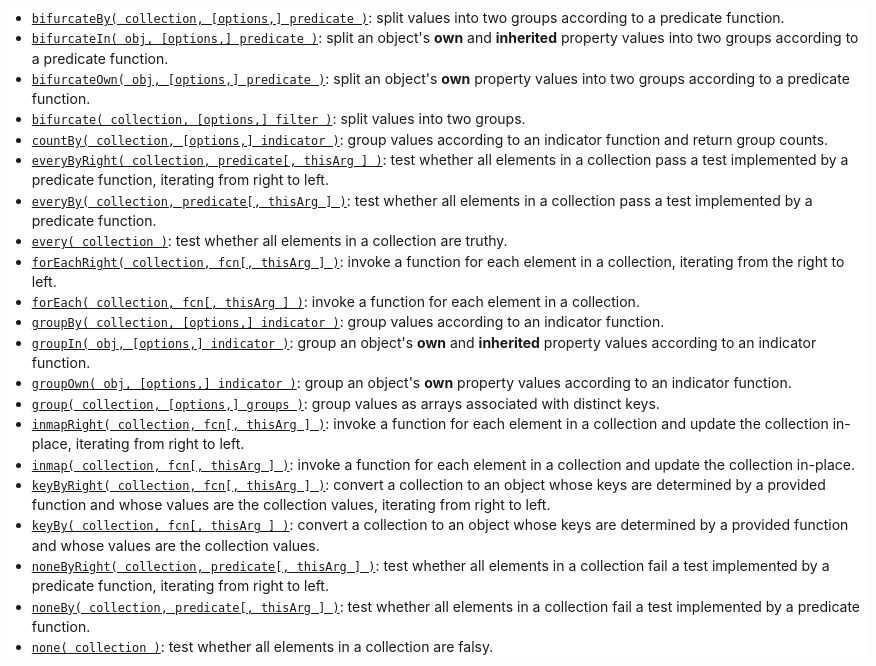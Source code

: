 -   <span class="signature">[`bifurcateBy( collection, [options,] predicate )`][@stdlib/utils/bifurcate-by]</span><span class="delimiter">: </span><span class="description">split values into two groups according to a predicate function.</span>
-   <span class="signature">[`bifurcateIn( obj, [options,] predicate )`][@stdlib/utils/bifurcate-in]</span><span class="delimiter">: </span><span class="description">split an object's **own** and **inherited** property values into two groups according to a predicate function.</span>
-   <span class="signature">[`bifurcateOwn( obj, [options,] predicate )`][@stdlib/utils/bifurcate-own]</span><span class="delimiter">: </span><span class="description">split an object's **own** property values into two groups according to a predicate function.</span>
-   <span class="signature">[`bifurcate( collection, [options,] filter )`][@stdlib/utils/bifurcate]</span><span class="delimiter">: </span><span class="description">split values into two groups.</span>
-   <span class="signature">[`countBy( collection, [options,] indicator )`][@stdlib/utils/count-by]</span><span class="delimiter">: </span><span class="description">group values according to an indicator function and return group counts.</span>
-   <span class="signature">[`everyByRight( collection, predicate[, thisArg ] )`][@stdlib/utils/every-by-right]</span><span class="delimiter">: </span><span class="description">test whether all elements in a collection pass a test implemented by a predicate function, iterating from right to left.</span>
-   <span class="signature">[`everyBy( collection, predicate[, thisArg ] )`][@stdlib/utils/every-by]</span><span class="delimiter">: </span><span class="description">test whether all elements in a collection pass a test implemented by a predicate function.</span>
-   <span class="signature">[`every( collection )`][@stdlib/utils/every]</span><span class="delimiter">: </span><span class="description">test whether all elements in a collection are truthy.</span>
-   <span class="signature">[`forEachRight( collection, fcn[, thisArg ] )`][@stdlib/utils/for-each-right]</span><span class="delimiter">: </span><span class="description">invoke a function for each element in a collection, iterating from the right to left.</span>
-   <span class="signature">[`forEach( collection, fcn[, thisArg ] )`][@stdlib/utils/for-each]</span><span class="delimiter">: </span><span class="description">invoke a function for each element in a collection.</span>
-   <span class="signature">[`groupBy( collection, [options,] indicator )`][@stdlib/utils/group-by]</span><span class="delimiter">: </span><span class="description">group values according to an indicator function.</span>
-   <span class="signature">[`groupIn( obj, [options,] indicator )`][@stdlib/utils/group-in]</span><span class="delimiter">: </span><span class="description">group an object's **own** and **inherited** property values according to an indicator function.</span>
-   <span class="signature">[`groupOwn( obj, [options,] indicator )`][@stdlib/utils/group-own]</span><span class="delimiter">: </span><span class="description">group an object's **own** property values according to an indicator function.</span>
-   <span class="signature">[`group( collection, [options,] groups )`][@stdlib/utils/group]</span><span class="delimiter">: </span><span class="description">group values as arrays associated with distinct keys.</span>
-   <span class="signature">[`inmapRight( collection, fcn[, thisArg ] )`][@stdlib/utils/inmap-right]</span><span class="delimiter">: </span><span class="description">invoke a function for each element in a collection and update the collection in-place, iterating from right to left.</span>
-   <span class="signature">[`inmap( collection, fcn[, thisArg ] )`][@stdlib/utils/inmap]</span><span class="delimiter">: </span><span class="description">invoke a function for each element in a collection and update the collection in-place.</span>
-   <span class="signature">[`keyByRight( collection, fcn[, thisArg ] )`][@stdlib/utils/key-by-right]</span><span class="delimiter">: </span><span class="description">convert a collection to an object whose keys are determined by a provided function and whose values are the collection values, iterating from right to left.</span>
-   <span class="signature">[`keyBy( collection, fcn[, thisArg ] )`][@stdlib/utils/key-by]</span><span class="delimiter">: </span><span class="description">convert a collection to an object whose keys are determined by a provided function and whose values are the collection values.</span>
-   <span class="signature">[`noneByRight( collection, predicate[, thisArg ] )`][@stdlib/utils/none-by-right]</span><span class="delimiter">: </span><span class="description">test whether all elements in a collection fail a test implemented by a predicate function, iterating from right to left.</span>
-   <span class="signature">[`noneBy( collection, predicate[, thisArg ] )`][@stdlib/utils/none-by]</span><span class="delimiter">: </span><span class="description">test whether all elements in a collection fail a test implemented by a predicate function.</span>
-   <span class="signature">[`none( collection )`][@stdlib/utils/none]</span><span class="delimiter">: </span><span class="description">test whether all elements in a collection are falsy.</span>

[npm-image]: http://img.shields.io/npm/v/@stdlib/utils.svg
[npm-url]: https://npmjs.org/package/@stdlib/utils
[test-image]: https://github.com/stdlib-js/utils/actions/workflows/test.yml/badge.svg?branch=v0.2.1
[test-url]: https://github.com/stdlib-js/utils/actions/workflows/test.yml?query=branch:v0.2.1
[coverage-image]: https://img.shields.io/codecov/c/github/stdlib-js/utils/main.svg
[coverage-url]: https://codecov.io/github/stdlib-js/utils?branch=main
[chat-image]: https://img.shields.io/gitter/room/stdlib-js/stdlib.svg
[chat-url]: https://app.gitter.im/#/room/#stdlib-js_stdlib:gitter.im
[stdlib]: https://github.com/stdlib-js/stdlib
[stdlib-authors]: https://github.com/stdlib-js/stdlib/graphs/contributors
[umd]: https://github.com/umdjs/umd
[es-module]: https://developer.mozilla.org/en-US/docs/Web/JavaScript/Guide/Modules
[deno-url]: https://github.com/stdlib-js/utils/tree/deno
[deno-readme]: https://github.com/stdlib-js/utils/blob/deno/README.md
[umd-url]: https://github.com/stdlib-js/utils/tree/umd
[umd-readme]: https://github.com/stdlib-js/utils/blob/umd/README.md
[esm-url]: https://github.com/stdlib-js/utils/tree/esm
[esm-readme]: https://github.com/stdlib-js/utils/blob/esm/README.md
[branches-url]: https://github.com/stdlib-js/utils/blob/main/branches.md
[stdlib-license]: https://raw.githubusercontent.com/stdlib-js/utils/main/LICENSE
[@stdlib/utils/common-keys-in]: https://github.com/stdlib-js/utils/tree/main/common-keys-in
[@stdlib/utils/constructor-name]: https://github.com/stdlib-js/utils/tree/main/constructor-name
[@stdlib/utils/convert-path]: https://github.com/stdlib-js/utils/tree/main/convert-path
[@stdlib/utils/copy]: https://github.com/stdlib-js/utils/tree/main/copy
[@stdlib/utils/decorate-after]: https://github.com/stdlib-js/utils/tree/main/decorate-after
[@stdlib/utils/dirname]: https://github.com/stdlib-js/utils/tree/main/dirname
[@stdlib/utils/dsv]: https://github.com/stdlib-js/utils/tree/main/dsv
[@stdlib/utils/escape-regexp-string]: https://github.com/stdlib-js/utils/tree/main/escape-regexp-string
[@stdlib/utils/eval]: https://github.com/stdlib-js/utils/tree/main/eval
[@stdlib/utils/extname]: https://github.com/stdlib-js/utils/tree/main/extname
[@stdlib/utils/global]: https://github.com/stdlib-js/utils/tree/main/global
[@stdlib/utils/if-else]: https://github.com/stdlib-js/utils/tree/main/if-else
[@stdlib/utils/if-then]: https://github.com/stdlib-js/utils/tree/main/if-then
[@stdlib/utils/inherit]: https://github.com/stdlib-js/utils/tree/main/inherit
[@stdlib/utils/keys]: https://github.com/stdlib-js/utils/tree/main/keys
[@stdlib/utils/map-reduce-right]: https://github.com/stdlib-js/utils/tree/main/map-reduce-right
[@stdlib/utils/map-reduce]: https://github.com/stdlib-js/utils/tree/main/map-reduce
[@stdlib/utils/map-right]: https://github.com/stdlib-js/utils/tree/main/map-right
[@stdlib/utils/map]: https://github.com/stdlib-js/utils/tree/main/map
[@stdlib/utils/map2-right]: https://github.com/stdlib-js/utils/tree/main/map2-right
[@stdlib/utils/map2]: https://github.com/stdlib-js/utils/tree/main/map2
[@stdlib/utils/map2d]: https://github.com/stdlib-js/utils/tree/main/map2d
[@stdlib/utils/map3d]: https://github.com/stdlib-js/utils/tree/main/map3d
[@stdlib/utils/map4d]: https://github.com/stdlib-js/utils/tree/main/map4d
[@stdlib/utils/map5d]: https://github.com/stdlib-js/utils/tree/main/map5d
[@stdlib/utils/nary-function]: https://github.com/stdlib-js/utils/tree/main/nary-function
[@stdlib/utils/native-class]: https://github.com/stdlib-js/utils/tree/main/native-class
[@stdlib/utils/next-tick]: https://github.com/stdlib-js/utils/tree/main/next-tick
[@stdlib/utils/open-url]: https://github.com/stdlib-js/utils/tree/main/open-url
[@stdlib/utils/parallel]: https://github.com/stdlib-js/utils/tree/main/parallel
[@stdlib/utils/parse-json]: https://github.com/stdlib-js/utils/tree/main/parse-json
[@stdlib/utils/real-max]: https://github.com/stdlib-js/utils/tree/main/real-max
[@stdlib/utils/real-min]: https://github.com/stdlib-js/utils/tree/main/real-min
[@stdlib/utils/regexp-from-string]: https://github.com/stdlib-js/utils/tree/main/regexp-from-string
[@stdlib/utils/safe-int-max]: https://github.com/stdlib-js/utils/tree/main/safe-int-max
[@stdlib/utils/safe-int-min]: https://github.com/stdlib-js/utils/tree/main/safe-int-min
[@stdlib/utils/size-of]: https://github.com/stdlib-js/utils/tree/main/size-of
[@stdlib/utils/thunk]: https://github.com/stdlib-js/utils/tree/main/thunk
[@stdlib/utils/timeit]: https://github.com/stdlib-js/utils/tree/main/timeit
[@stdlib/utils/type-max]: https://github.com/stdlib-js/utils/tree/main/type-max
[@stdlib/utils/type-min]: https://github.com/stdlib-js/utils/tree/main/type-min
[@stdlib/utils/type-of]: https://github.com/stdlib-js/utils/tree/main/type-of
[@stdlib/utils/try-catch]: https://github.com/stdlib-js/utils/tree/main/try-catch
[@stdlib/utils/try-function]: https://github.com/stdlib-js/utils/tree/main/try-function
[@stdlib/utils/try-require]: https://github.com/stdlib-js/utils/tree/main/try-require
[@stdlib/utils/try-then]: https://github.com/stdlib-js/utils/tree/main/try-then
[@stdlib/utils/argument-function]: https://github.com/stdlib-js/utils/tree/main/argument-function
[@stdlib/utils/compose]: https://github.com/stdlib-js/utils/tree/main/compose
[@stdlib/utils/constant-function]: https://github.com/stdlib-js/utils/tree/main/constant-function
[@stdlib/utils/curry-right]: https://github.com/stdlib-js/utils/tree/main/curry-right
[@stdlib/utils/curry]: https://github.com/stdlib-js/utils/tree/main/curry
[@stdlib/utils/do-until-each-right]: https://github.com/stdlib-js/utils/tree/main/do-until-each-right
[@stdlib/utils/do-until-each]: https://github.com/stdlib-js/utils/tree/main/do-until-each
[@stdlib/utils/do-until]: https://github.com/stdlib-js/utils/tree/main/do-until
[@stdlib/utils/do-while-each-right]: https://github.com/stdlib-js/utils/tree/main/do-while-each-right
[@stdlib/utils/do-while-each]: https://github.com/stdlib-js/utils/tree/main/do-while-each
[@stdlib/utils/do-while]: https://github.com/stdlib-js/utils/tree/main/do-while
[@stdlib/utils/filter-arguments]: https://github.com/stdlib-js/utils/tree/main/filter-arguments
[@stdlib/utils/function-name]: https://github.com/stdlib-js/utils/tree/main/function-name
[@stdlib/utils/function-sequence]: https://github.com/stdlib-js/utils/tree/main/function-sequence
[@stdlib/utils/identity-function]: https://github.com/stdlib-js/utils/tree/main/identity-function
[@stdlib/utils/map-arguments]: https://github.com/stdlib-js/utils/tree/main/map-arguments
[@stdlib/utils/map-function]: https://github.com/stdlib-js/utils/tree/main/map-function
[@stdlib/utils/mask-arguments]: https://github.com/stdlib-js/utils/tree/main/mask-arguments
[@stdlib/utils/memoize]: https://github.com/stdlib-js/utils/tree/main/memoize
[@stdlib/utils/noop]: https://github.com/stdlib-js/utils/tree/main/noop
[@stdlib/utils/papply-right]: https://github.com/stdlib-js/utils/tree/main/papply-right
[@stdlib/utils/papply]: https://github.com/stdlib-js/utils/tree/main/papply
[@stdlib/utils/reject-arguments]: https://github.com/stdlib-js/utils/tree/main/reject-arguments
[@stdlib/utils/reorder-arguments]: https://github.com/stdlib-js/utils/tree/main/reorder-arguments
[@stdlib/utils/reverse-arguments]: https://github.com/stdlib-js/utils/tree/main/reverse-arguments
[@stdlib/utils/uncurry-right]: https://github.com/stdlib-js/utils/tree/main/uncurry-right
[@stdlib/utils/uncurry]: https://github.com/stdlib-js/utils/tree/main/uncurry
[@stdlib/utils/until]: https://github.com/stdlib-js/utils/tree/main/until
[@stdlib/utils/while]: https://github.com/stdlib-js/utils/tree/main/while
[@stdlib/utils/capitalize-keys]: https://github.com/stdlib-js/utils/tree/main/capitalize-keys
[@stdlib/utils/common-keys]: https://github.com/stdlib-js/utils/tree/main/common-keys
[@stdlib/utils/deep-get]: https://github.com/stdlib-js/utils/tree/main/deep-get
[@stdlib/utils/deep-set]: https://github.com/stdlib-js/utils/tree/main/deep-set
[@stdlib/utils/define-configurable-read-only-accessor]: https://github.com/stdlib-js/utils/tree/main/define-configurable-read-only-accessor
[@stdlib/utils/define-configurable-read-only-property]: https://github.com/stdlib-js/utils/tree/main/define-configurable-read-only-property
[@stdlib/utils/define-configurable-read-write-accessor]: https://github.com/stdlib-js/utils/tree/main/define-configurable-read-write-accessor
[@stdlib/utils/define-configurable-write-only-accessor]: https://github.com/stdlib-js/utils/tree/main/define-configurable-write-only-accessor
[@stdlib/utils/define-memoized-configurable-read-only-property]: https://github.com/stdlib-js/utils/tree/main/define-memoized-configurable-read-only-property
[@stdlib/utils/define-memoized-property]: https://github.com/stdlib-js/utils/tree/main/define-memoized-property
[@stdlib/utils/define-memoized-read-only-property]: https://github.com/stdlib-js/utils/tree/main/define-memoized-read-only-property
[@stdlib/utils/define-nonenumerable-property]: https://github.com/stdlib-js/utils/tree/main/define-nonenumerable-property
[@stdlib/utils/define-nonenumerable-read-only-accessor]: https://github.com/stdlib-js/utils/tree/main/define-nonenumerable-read-only-accessor
[@stdlib/utils/define-nonenumerable-read-only-property]: https://github.com/stdlib-js/utils/tree/main/define-nonenumerable-read-only-property
[@stdlib/utils/define-nonenumerable-read-write-accessor]: https://github.com/stdlib-js/utils/tree/main/define-nonenumerable-read-write-accessor
[@stdlib/utils/define-nonenumerable-write-only-accessor]: https://github.com/stdlib-js/utils/tree/main/define-nonenumerable-write-only-accessor
[@stdlib/utils/define-properties]: https://github.com/stdlib-js/utils/tree/main/define-properties
[@stdlib/utils/define-property]: https://github.com/stdlib-js/utils/tree/main/define-property
[@stdlib/utils/define-read-only-accessor]: https://github.com/stdlib-js/utils/tree/main/define-read-only-accessor
[@stdlib/utils/define-read-only-property]: https://github.com/stdlib-js/utils/tree/main/define-read-only-property
[@stdlib/utils/define-read-write-accessor]: https://github.com/stdlib-js/utils/tree/main/define-read-write-accessor
[@stdlib/utils/define-write-only-accessor]: https://github.com/stdlib-js/utils/tree/main/define-write-only-accessor
[@stdlib/utils/entries-in]: https://github.com/stdlib-js/utils/tree/main/entries-in
[@stdlib/utils/entries]: https://github.com/stdlib-js/utils/tree/main/entries
[@stdlib/utils/enumerable-properties-in]: https://github.com/stdlib-js/utils/tree/main/enumerable-properties-in
[@stdlib/utils/enumerable-properties]: https://github.com/stdlib-js/utils/tree/main/enumerable-properties
[@stdlib/utils/enumerable-property-symbols-in]: https://github.com/stdlib-js/utils/tree/main/enumerable-property-symbols-in
[@stdlib/utils/enumerable-property-symbols]: https://github.com/stdlib-js/utils/tree/main/enumerable-property-symbols
[@stdlib/utils/flatten-object]: https://github.com/stdlib-js/utils/tree/main/flatten-object
[@stdlib/utils/for-in]: https://github.com/stdlib-js/utils/tree/main/for-in
[@stdlib/utils/for-own]: https://github.com/stdlib-js/utils/tree/main/for-own
[@stdlib/utils/get-prototype-of]: https://github.com/stdlib-js/utils/tree/main/get-prototype-of
[@stdlib/utils/inherited-enumerable-properties]: https://github.com/stdlib-js/utils/tree/main/inherited-enumerable-properties
[@stdlib/utils/inherited-enumerable-property-symbols]: https://github.com/stdlib-js/utils/tree/main/inherited-enumerable-property-symbols
[@stdlib/utils/inherited-keys]: https://github.com/stdlib-js/utils/tree/main/inherited-keys
[@stdlib/utils/inherited-nonenumerable-properties]: https://github.com/stdlib-js/utils/tree/main/inherited-nonenumerable-properties
[@stdlib/utils/inherited-nonenumerable-property-names]: https://github.com/stdlib-js/utils/tree/main/inherited-nonenumerable-property-names
[@stdlib/utils/inherited-nonenumerable-property-symbols]: https://github.com/stdlib-js/utils/tree/main/inherited-nonenumerable-property-symbols
[@stdlib/utils/inherited-properties]: https://github.com/stdlib-js/utils/tree/main/inherited-properties
[@stdlib/utils/inherited-property-descriptor]: https://github.com/stdlib-js/utils/tree/main/inherited-property-descriptor
[@stdlib/utils/inherited-property-descriptors]: https://github.com/stdlib-js/utils/tree/main/inherited-property-descriptors
[@stdlib/utils/inherited-property-names]: https://github.com/stdlib-js/utils/tree/main/inherited-property-names
[@stdlib/utils/inherited-property-symbols]: https://github.com/stdlib-js/utils/tree/main/inherited-property-symbols
[@stdlib/utils/inherited-writable-properties]: https://github.com/stdlib-js/utils/tree/main/inherited-writable-properties
[@stdlib/utils/inherited-writable-property-names]: https://github.com/stdlib-js/utils/tree/main/inherited-writable-property-names
[@stdlib/utils/inherited-writable-property-symbols]: https://github.com/stdlib-js/utils/tree/main/inherited-writable-property-symbols
[@stdlib/utils/keys-in]: https://github.com/stdlib-js/utils/tree/main/keys-in
[@stdlib/utils/lowercase-keys]: https://github.com/stdlib-js/utils/tree/main/lowercase-keys
[@stdlib/utils/map-keys]: https://github.com/stdlib-js/utils/tree/main/map-keys
[@stdlib/utils/map-values]: https://github.com/stdlib-js/utils/tree/main/map-values
[@stdlib/utils/merge]: https://github.com/stdlib-js/utils/tree/main/merge
[@stdlib/utils/move-property]: https://github.com/stdlib-js/utils/tree/main/move-property
[@stdlib/utils/nonenumerable-properties-in]: https://github.com/stdlib-js/utils/tree/main/nonenumerable-properties-in
[@stdlib/utils/nonenumerable-properties]: https://github.com/stdlib-js/utils/tree/main/nonenumerable-properties
[@stdlib/utils/nonenumerable-property-names-in]: https://github.com/stdlib-js/utils/tree/main/nonenumerable-property-names-in
[@stdlib/utils/nonenumerable-property-names]: https://github.com/stdlib-js/utils/tree/main/nonenumerable-property-names
[@stdlib/utils/nonenumerable-property-symbols-in]: https://github.com/stdlib-js/utils/tree/main/nonenumerable-property-symbols-in
[@stdlib/utils/nonenumerable-property-symbols]: https://github.com/stdlib-js/utils/tree/main/nonenumerable-property-symbols
[@stdlib/utils/nonindex-keys]: https://github.com/stdlib-js/utils/tree/main/nonindex-keys
[@stdlib/utils/object-inverse-by]: https://github.com/stdlib-js/utils/tree/main/object-inverse-by
[@stdlib/utils/object-inverse]: https://github.com/stdlib-js/utils/tree/main/object-inverse
[@stdlib/utils/omit-by]: https://github.com/stdlib-js/utils/tree/main/omit-by
[@stdlib/utils/omit]: https://github.com/stdlib-js/utils/tree/main/omit
[@stdlib/utils/pick-arguments]: https://github.com/stdlib-js/utils/tree/main/pick-arguments
[@stdlib/utils/pick-by]: https://github.com/stdlib-js/utils/tree/main/pick-by
[@stdlib/utils/pick]: https://github.com/stdlib-js/utils/tree/main/pick
[@stdlib/utils/properties-in]: https://github.com/stdlib-js/utils/tree/main/properties-in
[@stdlib/utils/properties]: https://github.com/stdlib-js/utils/tree/main/properties
[@stdlib/utils/property-descriptor-in]: https://github.com/stdlib-js/utils/tree/main/property-descriptor-in
[@stdlib/utils/property-descriptor]: https://github.com/stdlib-js/utils/tree/main/property-descriptor
[@stdlib/utils/property-descriptors-in]: https://github.com/stdlib-js/utils/tree/main/property-descriptors-in
[@stdlib/utils/property-descriptors]: https://github.com/stdlib-js/utils/tree/main/property-descriptors
[@stdlib/utils/property-names-in]: https://github.com/stdlib-js/utils/tree/main/property-names-in
[@stdlib/utils/property-names]: https://github.com/stdlib-js/utils/tree/main/property-names
[@stdlib/utils/property-symbols-in]: https://github.com/stdlib-js/utils/tree/main/property-symbols-in
[@stdlib/utils/property-symbols]: https://github.com/stdlib-js/utils/tree/main/property-symbols
[@stdlib/utils/uncapitalize-keys]: https://github.com/stdlib-js/utils/tree/main/uncapitalize-keys
[@stdlib/utils/uppercase-keys]: https://github.com/stdlib-js/utils/tree/main/uppercase-keys
[@stdlib/utils/values-in]: https://github.com/stdlib-js/utils/tree/main/values-in
[@stdlib/utils/values]: https://github.com/stdlib-js/utils/tree/main/values
[@stdlib/utils/writable-properties-in]: https://github.com/stdlib-js/utils/tree/main/writable-properties-in
[@stdlib/utils/writable-properties]: https://github.com/stdlib-js/utils/tree/main/writable-properties
[@stdlib/utils/writable-property-names-in]: https://github.com/stdlib-js/utils/tree/main/writable-property-names-in
[@stdlib/utils/writable-property-names]: https://github.com/stdlib-js/utils/tree/main/writable-property-names
[@stdlib/utils/writable-property-symbols-in]: https://github.com/stdlib-js/utils/tree/main/writable-property-symbols-in
[@stdlib/utils/writable-property-symbols]: https://github.com/stdlib-js/utils/tree/main/writable-property-symbols
[@stdlib/utils/deep-pluck]: https://github.com/stdlib-js/utils/tree/main/deep-pluck
[@stdlib/utils/find]: https://github.com/stdlib-js/utils/tree/main/find
[@stdlib/utils/flatten-array]: https://github.com/stdlib-js/utils/tree/main/flatten-array
[@stdlib/utils/from-entries]: https://github.com/stdlib-js/utils/tree/main/from-entries
[@stdlib/utils/index-of]: https://github.com/stdlib-js/utils/tree/main/index-of
[@stdlib/utils/pluck]: https://github.com/stdlib-js/utils/tree/main/pluck
[@stdlib/utils/unzip]: https://github.com/stdlib-js/utils/tree/main/unzip
[@stdlib/utils/zip]: https://github.com/stdlib-js/utils/tree/main/zip
[@stdlib/utils/any-by-right]: https://github.com/stdlib-js/utils/tree/main/any-by-right
[@stdlib/utils/any-by]: https://github.com/stdlib-js/utils/tree/main/any-by
[@stdlib/utils/any]: https://github.com/stdlib-js/utils/tree/main/any
[@stdlib/utils/append]: https://github.com/stdlib-js/utils/tree/main/append
[@stdlib/utils/bifurcate-by]: https://github.com/stdlib-js/utils/tree/main/bifurcate-by
[@stdlib/utils/bifurcate-in]: https://github.com/stdlib-js/utils/tree/main/bifurcate-in
[@stdlib/utils/bifurcate-own]: https://github.com/stdlib-js/utils/tree/main/bifurcate-own
[@stdlib/utils/bifurcate]: https://github.com/stdlib-js/utils/tree/main/bifurcate
[@stdlib/utils/count-by]: https://github.com/stdlib-js/utils/tree/main/count-by
[@stdlib/utils/every-by-right]: https://github.com/stdlib-js/utils/tree/main/every-by-right
[@stdlib/utils/every-by]: https://github.com/stdlib-js/utils/tree/main/every-by
[@stdlib/utils/every]: https://github.com/stdlib-js/utils/tree/main/every
[@stdlib/utils/for-each-right]: https://github.com/stdlib-js/utils/tree/main/for-each-right
[@stdlib/utils/for-each]: https://github.com/stdlib-js/utils/tree/main/for-each
[@stdlib/utils/group-by]: https://github.com/stdlib-js/utils/tree/main/group-by
[@stdlib/utils/group-in]: https://github.com/stdlib-js/utils/tree/main/group-in
[@stdlib/utils/group-own]: https://github.com/stdlib-js/utils/tree/main/group-own
[@stdlib/utils/group]: https://github.com/stdlib-js/utils/tree/main/group
[@stdlib/utils/inmap-right]: https://github.com/stdlib-js/utils/tree/main/inmap-right
[@stdlib/utils/inmap]: https://github.com/stdlib-js/utils/tree/main/inmap
[@stdlib/utils/key-by-right]: https://github.com/stdlib-js/utils/tree/main/key-by-right
[@stdlib/utils/key-by]: https://github.com/stdlib-js/utils/tree/main/key-by
[@stdlib/utils/none-by-right]: https://github.com/stdlib-js/utils/tree/main/none-by-right
[@stdlib/utils/none-by]: https://github.com/stdlib-js/utils/tree/main/none-by
[@stdlib/utils/none]: https://github.com/stdlib-js/utils/tree/main/none
[@stdlib/utils/pop]: https://github.com/stdlib-js/utils/tree/main/pop
[@stdlib/utils/prepend]: https://github.com/stdlib-js/utils/tree/main/prepend
[@stdlib/utils/push]: https://github.com/stdlib-js/utils/tree/main/push
[@stdlib/utils/reduce-right]: https://github.com/stdlib-js/utils/tree/main/reduce-right
[@stdlib/utils/reduce]: https://github.com/stdlib-js/utils/tree/main/reduce
[@stdlib/utils/reduce2d]: https://github.com/stdlib-js/utils/tree/main/reduce2d
[@stdlib/utils/shift]: https://github.com/stdlib-js/utils/tree/main/shift
[@stdlib/utils/some-by-right]: https://github.com/stdlib-js/utils/tree/main/some-by-right
[@stdlib/utils/some-by]: https://github.com/stdlib-js/utils/tree/main/some-by
[@stdlib/utils/some]: https://github.com/stdlib-js/utils/tree/main/some
[@stdlib/utils/tabulate-by]: https://github.com/stdlib-js/utils/tree/main/tabulate-by
[@stdlib/utils/tabulate]: https://github.com/stdlib-js/utils/tree/main/tabulate
[@stdlib/utils/unshift]: https://github.com/stdlib-js/utils/tree/main/unshift
[@stdlib/utils/until-each-right]: https://github.com/stdlib-js/utils/tree/main/until-each-right
[@stdlib/utils/until-each]: https://github.com/stdlib-js/utils/tree/main/until-each
[@stdlib/utils/while-each-right]: https://github.com/stdlib-js/utils/tree/main/while-each-right
[@stdlib/utils/while-each]: https://github.com/stdlib-js/utils/tree/main/while-each
[@stdlib/utils/circular-buffer]: https://github.com/stdlib-js/utils/tree/main/circular-buffer
[@stdlib/utils/compact-adjacency-matrix]: https://github.com/stdlib-js/utils/tree/main/compact-adjacency-matrix
[@stdlib/utils/doubly-linked-list]: https://github.com/stdlib-js/utils/tree/main/doubly-linked-list
[@stdlib/utils/fifo]: https://github.com/stdlib-js/utils/tree/main/fifo
[@stdlib/utils/linked-list]: https://github.com/stdlib-js/utils/tree/main/linked-list
[@stdlib/utils/named-typed-tuple]: https://github.com/stdlib-js/utils/tree/main/named-typed-tuple
[@stdlib/utils/stack]: https://github.com/stdlib-js/utils/tree/main/stack
[@stdlib/utils/async]: https://github.com/stdlib-js/utils/tree/main/async